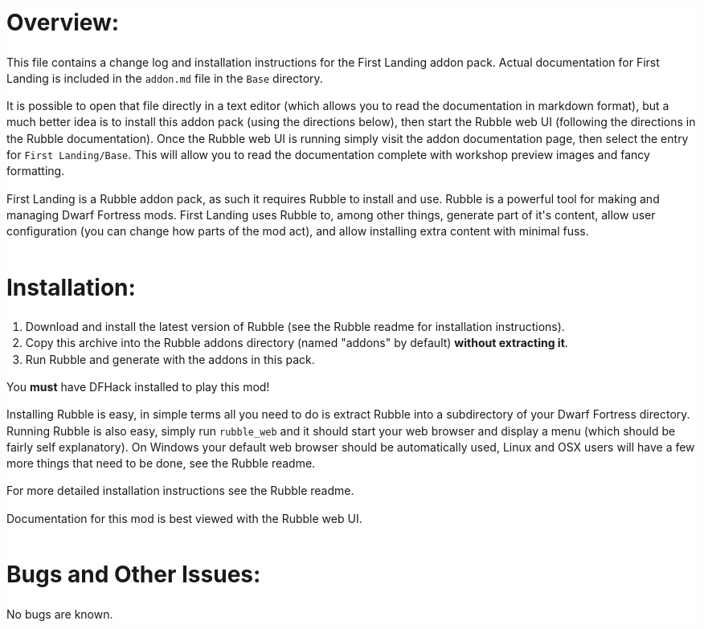 
Overview:
====================================================================================================

This file contains a change log and installation instructions for the First Landing addon pack.
Actual documentation for First Landing is included in the `addon.md` file in the `Base` directory.

It is possible to open that file directly in a text editor (which allows you to read the documentation
in markdown format), but a much better idea is to install this addon pack (using the directions below),
then start the Rubble web UI (following the directions in the Rubble documentation). Once the Rubble
web UI is running simply visit the addon documentation page, then select the entry for `First Landing/Base`.
This will allow you to read the documentation complete with workshop preview images and fancy formatting.

First Landing is a Rubble addon pack, as such it requires Rubble to install and use. Rubble is a
powerful tool for making and managing Dwarf Fortress mods. First Landing uses Rubble to, among other
things, generate part of it's content, allow user configuration (you can change how parts of the mod
act), and allow installing extra content with minimal fuss.


Installation:
====================================================================================================

1. Download and install the latest version of Rubble (see the Rubble readme for installation instructions).
2. Copy this archive into the Rubble addons directory (named "addons" by default) **without extracting it**.
3. Run Rubble and generate with the addons in this pack.

You **must** have DFHack installed to play this mod!

Installing Rubble is easy, in simple terms all you need to do is extract Rubble into a subdirectory
of your Dwarf Fortress directory. Running Rubble is also easy, simply run `rubble_web` and it should
start your web browser and display a menu (which should be fairly self explanatory). On Windows your
default web browser should be automatically used, Linux and OSX users will have a few more things
that need to be done, see the Rubble readme.

For more detailed installation instructions see the Rubble readme.

Documentation for this mod is best viewed with the Rubble web UI.


Bugs and Other Issues:
====================================================================================================

No bugs are known.
